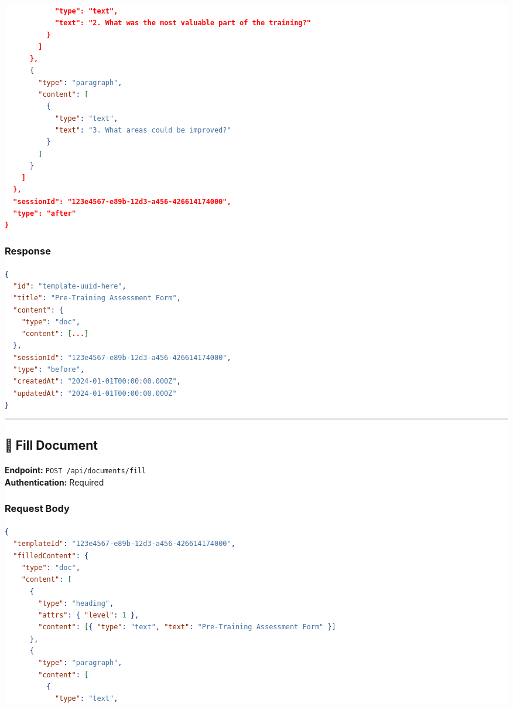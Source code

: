 ```json
            "type": "text",
            "text": "2. What was the most valuable part of the training?"
          }
        ]
      },
      {
        "type": "paragraph",
        "content": [
          {
            "type": "text",
            "text": "3. What areas could be improved?"
          }
        ]
      }
    ]
  },
  "sessionId": "123e4567-e89b-12d3-a456-426614174000",
  "type": "after"
}
```

### Response

```json
{
  "id": "template-uuid-here",
  "title": "Pre-Training Assessment Form",
  "content": {
    "type": "doc",
    "content": [...]
  },
  "sessionId": "123e4567-e89b-12d3-a456-426614174000",
  "type": "before",
  "createdAt": "2024-01-01T00:00:00.000Z",
  "updatedAt": "2024-01-01T00:00:00.000Z"
}
```

---

## 📝 Fill Document

**Endpoint:** `POST /api/documents/fill`  
**Authentication:** Required

### Request Body

```json
{
  "templateId": "123e4567-e89b-12d3-a456-426614174000",
  "filledContent": {
    "type": "doc",
    "content": [
      {
        "type": "heading",
        "attrs": { "level": 1 },
        "content": [{ "type": "text", "text": "Pre-Training Assessment Form" }]
      },
      {
        "type": "paragraph",
        "content": [
          {
            "type": "text",
```